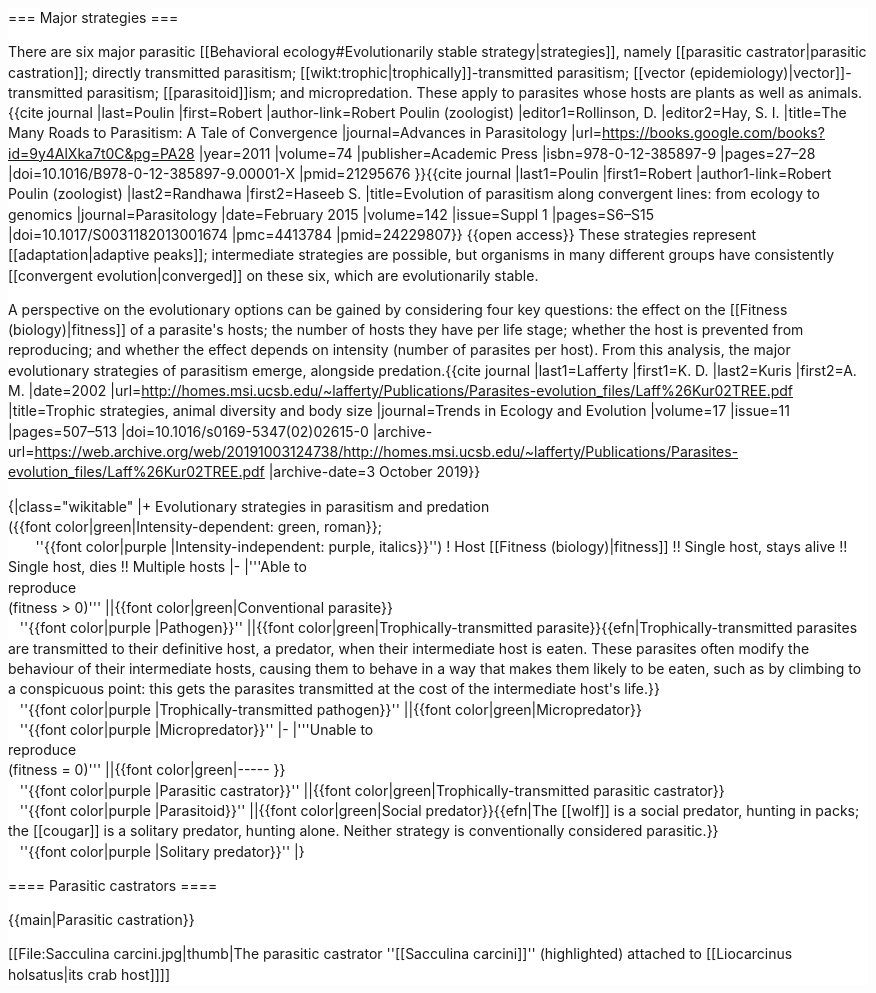 === Major strategies ===

There are six major parasitic [[Behavioral ecology#Evolutionarily stable strategy|strategies]], namely [[parasitic castrator|parasitic castration]]; directly transmitted parasitism; [[wikt:trophic|trophically]]-transmitted parasitism; [[vector (epidemiology)|vector]]-transmitted parasitism; [[parasitoid]]ism; and micropredation. These apply to parasites whose hosts are plants as well as animals.<ref name=Rollinson>{{cite journal |last=Poulin |first=Robert |author-link=Robert Poulin (zoologist) |editor1=Rollinson, D. |editor2=Hay, S. I. |title=The Many Roads to Parasitism: A Tale of Convergence |journal=Advances in Parasitology |url=https://books.google.com/books?id=9y4AlXka7t0C&pg=PA28 |year=2011 |volume=74 |publisher=Academic Press |isbn=978-0-12-385897-9 |pages=27–28 |doi=10.1016/B978-0-12-385897-9.00001-X |pmid=21295676 }}</ref><ref name=PoulinRandhawa2015>{{cite journal |last1=Poulin |first1=Robert |author1-link=Robert Poulin (zoologist) |last2=Randhawa |first2=Haseeb S. |title=Evolution of parasitism along convergent lines: from ecology to genomics |journal=Parasitology |date=February 2015 |volume=142 |issue=Suppl 1 |pages=S6–S15 |doi=10.1017/S0031182013001674 |pmc=4413784 |pmid=24229807}} {{open access}}</ref> These strategies represent [[adaptation|adaptive peaks]]; intermediate strategies are possible, but organisms in many different groups have consistently [[convergent evolution|converged]] on these six, which are evolutionarily stable.<ref name=PoulinRandhawa2015/>

A perspective on the evolutionary options can be gained by considering four key questions: the effect on the [[Fitness (biology)|fitness]] of a parasite's hosts; the number of hosts they have per life stage; whether the host is prevented from reproducing; and whether the effect depends on intensity (number of parasites per host). From this analysis, the major evolutionary strategies of parasitism emerge, alongside predation.<ref name=LaffertyKuris2002>{{cite journal |last1=Lafferty |first1=K. D. |last2=Kuris |first2=A. M. |date=2002 |url=http://homes.msi.ucsb.edu/~lafferty/Publications/Parasites-evolution_files/Laff%26Kur02TREE.pdf |title=Trophic strategies, animal diversity and body size |journal=Trends in Ecology and Evolution |volume=17 |issue=11 |pages=507–513 |doi=10.1016/s0169-5347(02)02615-0 |archive-url=https://web.archive.org/web/20191003124738/http://homes.msi.ucsb.edu/~lafferty/Publications/Parasites-evolution_files/Laff%26Kur02TREE.pdf |archive-date=3 October 2019}}</ref>

{|class="wikitable"
|+ Evolutionary strategies in parasitism and predation<ref name=LaffertyKuris2002/><br/>({{font color|green|Intensity-dependent: green, roman}};<br/>&nbsp;&nbsp;&nbsp; &nbsp;&nbsp;&nbsp;''{{font color|purple |Intensity-independent: purple, italics}}'')
! Host [[Fitness (biology)|fitness]] !! Single host, stays alive !! Single host, dies !! Multiple hosts
|-
|'''Able to<br/>reproduce<br/>(fitness > 0)''' ||{{font color|green|Conventional parasite}}<br/>&nbsp;&nbsp;&nbsp;''{{font color|purple |Pathogen}}'' ||{{font color|green|Trophically-transmitted parasite}}{{efn|Trophically-transmitted parasites are transmitted to their definitive host, a predator, when their intermediate host is eaten. These parasites often modify the behaviour of their intermediate hosts, causing them to behave in a way that makes them likely to be eaten, such as by climbing to a conspicuous point: this gets the parasites transmitted at the cost of the intermediate host's life.}}<br/>&nbsp;&nbsp;&nbsp;''{{font color|purple |Trophically-transmitted pathogen}}'' ||{{font color|green|Micropredator}}<br/>&nbsp;&nbsp;&nbsp;''{{font color|purple |Micropredator}}''
|-
|'''Unable to<br/>reproduce<br/>(fitness = 0)''' ||{{font color|green|----- }}<br/>&nbsp;&nbsp;&nbsp;''{{font color|purple |Parasitic castrator}}'' ||{{font color|green|Trophically-transmitted parasitic castrator}}<br/>&nbsp;&nbsp;&nbsp;''{{font color|purple |Parasitoid}}'' ||{{font color|green|Social predator}}{{efn|The [[wolf]] is a social predator, hunting in packs; the [[cougar]] is a solitary predator, hunting alone. Neither strategy is conventionally considered parasitic.<ref name=LaffertyKuris2002/>}}<br/>&nbsp;&nbsp;&nbsp;''{{font color|purple |Solitary predator}}''
|}

==== Parasitic castrators ====

{{main|Parasitic castration}}

[[File:Sacculina carcini.jpg|thumb|The parasitic castrator ''[[Sacculina carcini]]'' (highlighted) attached to [[Liocarcinus holsatus|its crab host]]]]
